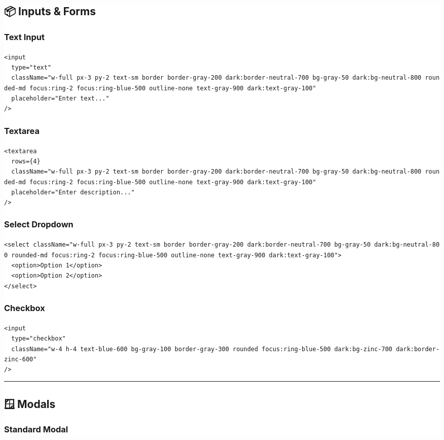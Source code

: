 ## 📦 Inputs & Forms

### Text Input

```tsx
<input
  type="text"
  className="w-full px-3 py-2 text-sm border border-gray-200 dark:border-neutral-700 bg-gray-50 dark:bg-neutral-800 rounded-md focus:ring-2 focus:ring-blue-500 outline-none text-gray-900 dark:text-gray-100"
  placeholder="Enter text..."
/>
```

### Textarea

```tsx
<textarea
  rows={4}
  className="w-full px-3 py-2 text-sm border border-gray-200 dark:border-neutral-700 bg-gray-50 dark:bg-neutral-800 rounded-md focus:ring-2 focus:ring-blue-500 outline-none text-gray-900 dark:text-gray-100"
  placeholder="Enter description..."
/>
```

### Select Dropdown

```tsx
<select className="w-full px-3 py-2 text-sm border border-gray-200 dark:border-neutral-700 bg-gray-50 dark:bg-neutral-800 rounded-md focus:ring-2 focus:ring-blue-500 outline-none text-gray-900 dark:text-gray-100">
  <option>Option 1</option>
  <option>Option 2</option>
</select>
```

### Checkbox

```tsx
<input
  type="checkbox"
  className="w-4 h-4 text-blue-600 bg-gray-100 border-gray-300 rounded focus:ring-blue-500 dark:bg-zinc-700 dark:border-zinc-600"
/>
```

---

## 🪟 Modals

### Standard Modal
